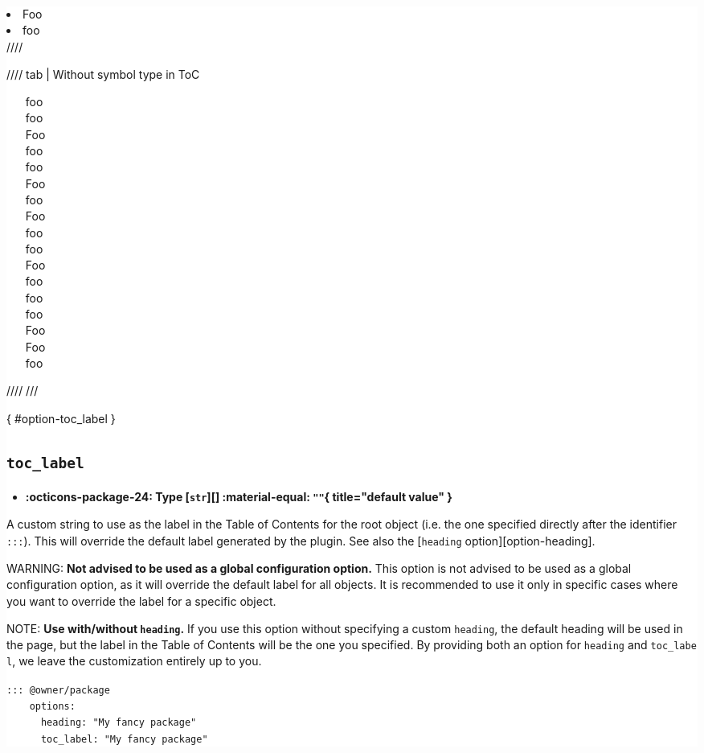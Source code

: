   <li><code class="doc-symbol doc-symbol-ts-type_alias"></code> Foo</code></li>
  <li><code class="doc-symbol doc-symbol-ts-variable"></code> foo</code></li>
</ul>
////

//// tab | Without symbol type in ToC
<ul style="list-style: none;">
  <li>foo</li>
  <li>foo</li>
  <li>Foo</li>
  <li>foo</li>
  <li>foo</li>
  <li>Foo</li>
  <li>foo</li>
  <li>Foo</li>
  <li>foo</li>
  <li>foo</li>
  <li>Foo</li>
  <li>foo</li>
  <li>foo</li>
  <li>foo</li>
  <li>Foo</li>
  <li>Foo</li>
  <li>foo</li>
</ul>
////
///

[](){ #option-toc_label }
## `toc_label`

- **:octicons-package-24: Type [`str`][] :material-equal: `""`{ title="default value" }**

A custom string to use as the label in the Table of Contents for the root object (i.e. the one specified directly after the identifier `:::`). This will override the default label generated by the plugin. See also the [`heading` option][option-heading].

WARNING: **Not advised to be used as a global configuration option.** This option is not advised to be used as a global configuration option, as it will override the default label for all objects. It is recommended to use it only in specific cases where you want to override the label for a specific object.

NOTE: **Use with/without `heading`.** If you use this option without specifying a custom `heading`, the default heading will be used in the page, but the label in the Table of Contents will be the one you specified. By providing both an option for `heading` and `toc_label`, we leave the customization entirely up to you.

```md title="in docs/some_page.md (local configuration)"
::: @owner/package
    options:
      heading: "My fancy package"
      toc_label: "My fancy package"
```
